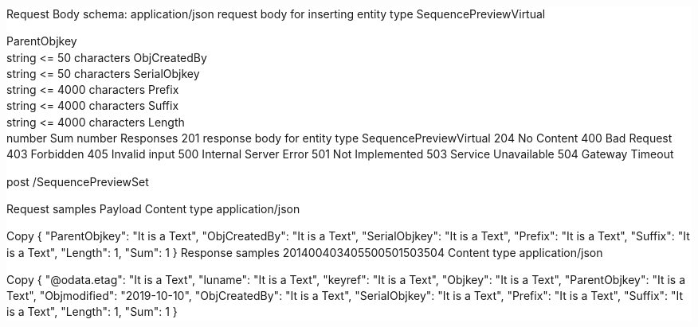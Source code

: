Request Body schema: application/json
request body for inserting entity type SequencePreviewVirtual

ParentObjkey	
string <= 50 characters
ObjCreatedBy	
string <= 50 characters
SerialObjkey	
string <= 4000 characters
Prefix	
string <= 4000 characters
Suffix	
string <= 4000 characters
Length	
number
Sum	
number
Responses
201 response body for entity type SequencePreviewVirtual
204 No Content
400 Bad Request
403 Forbidden
405 Invalid input
500 Internal Server Error
501 Not Implemented
503 Service Unavailable
504 Gateway Timeout

post
/SequencePreviewSet

Request samples
Payload
Content type
application/json

Copy
{
"ParentObjkey": "It is a Text",
"ObjCreatedBy": "It is a Text",
"SerialObjkey": "It is a Text",
"Prefix": "It is a Text",
"Suffix": "It is a Text",
"Length": 1,
"Sum": 1
}
Response samples
201400403405500501503504
Content type
application/json

Copy
{
"@odata.etag": "It is a Text",
"luname": "It is a Text",
"keyref": "It is a Text",
"Objkey": "It is a Text",
"ParentObjkey": "It is a Text",
"Objmodified": "2019-10-10",
"ObjCreatedBy": "It is a Text",
"SerialObjkey": "It is a Text",
"Prefix": "It is a Text",
"Suffix": "It is a Text",
"Length": 1,
"Sum": 1
}